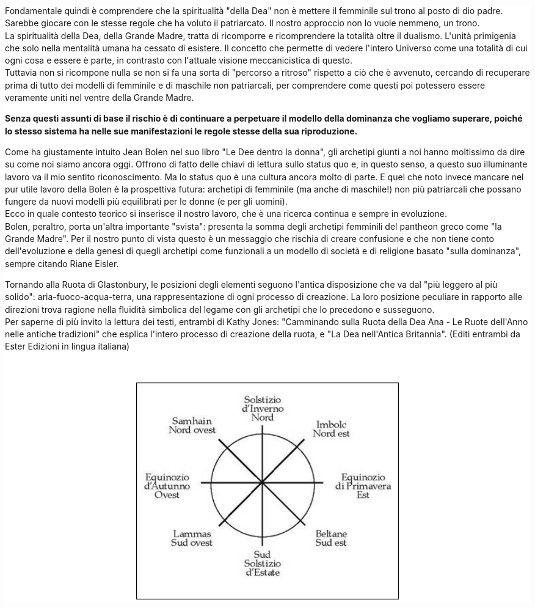 Fondamentale quindi è comprendere che la spiritualità "della Dea" non è mettere il femminile sul trono al posto di dio padre. Sarebbe giocare con le stesse regole che ha voluto il patriarcato. Il nostro approccio non lo vuole nemmeno, un trono.  
La spiritualità della Dea, della Grande Madre, tratta di ricomporre e ricomprendere la totalità oltre il dualismo. L'unità primigenia che solo nella mentalità umana ha cessato di esistere. Il concetto che permette di vedere l'intero Universo come una totalità di cui ogni cosa e essere è parte, in contrasto con l'attuale visione meccanicistica di questo.  
Tuttavia non si ricompone nulla se non si fa una sorta di "percorso a ritroso" rispetto a ciò che è avvenuto, cercando di recuperare prima di tutto dei modelli di femminile e di maschile non patriarcali, per comprendere come questi poi potessero essere veramente uniti nel ventre della Grande Madre.

**Senza questi assunti di base il rischio è di continuare a perpetuare il modello della dominanza che vogliamo superare, poiché lo stesso sistema ha nelle sue manifestazioni le regole stesse della sua riproduzione.**

Come ha giustamente intuito Jean Bolen nel suo libro "Le Dee dentro la donna", gli archetipi giunti a noi hanno moltissimo da dire su come noi siamo ancora oggi. Offrono di fatto delle chiavi di lettura sullo status quo e, in questo senso, a questo suo illuminante lavoro va il mio sentito riconoscimento. Ma lo status quo è una cultura ancora molto di parte. E quel che noto invece mancare nel pur utile lavoro della Bolen è la prospettiva futura: archetipi di femminile (ma anche di maschile!) non più patriarcali che possano fungere da nuovi modelli più equilibrati per le donne (e per gli uomini).  
Ecco in quale contesto teorico si inserisce il nostro lavoro, che è una ricerca continua e sempre in evoluzione.  
Bolen, peraltro, porta un'altra importante "svista":  presenta la somma degli archetipi femminili del pantheon greco come "la Grande Madre". Per il nostro punto di vista questo è un messaggio  che rischia di creare confusione e che non tiene conto dell'evoluzione e della genesi di quegli archetipi come funzionali a un modello di società e di religione basato "sulla dominanza", sempre citando Riane Eisler.

Tornando alla Ruota di Glastonbury, le posizioni degli elementi seguono l'antica disposizione che va dal "più leggero al più solido": aria-fuoco-acqua-terra, una rappresentazione di ogni processo di creazione. La loro posizione peculiare in rapporto alle direzioni trova ragione nella fluidità simbolica del legame con gli archetipi che lo precedono e susseguono.  
Per saperne di più invito la lettura dei testi, entrambi di Kathy Jones: "Camminando sulla Ruota della Dea Ana - Le Ruote dell'Anno nelle antiche tradizioni" che esplica l'intero processo di creazione della ruota, e "La Dea nell'Antica Britannia". (Editi entrambi da Ester Edizioni in lingua italiana)

<br/>

<p align="center">
  <img style='width:50%;' border="0" alt="testo sopra" src="/media/photos/ruota-semplice.jpg">
</p>
